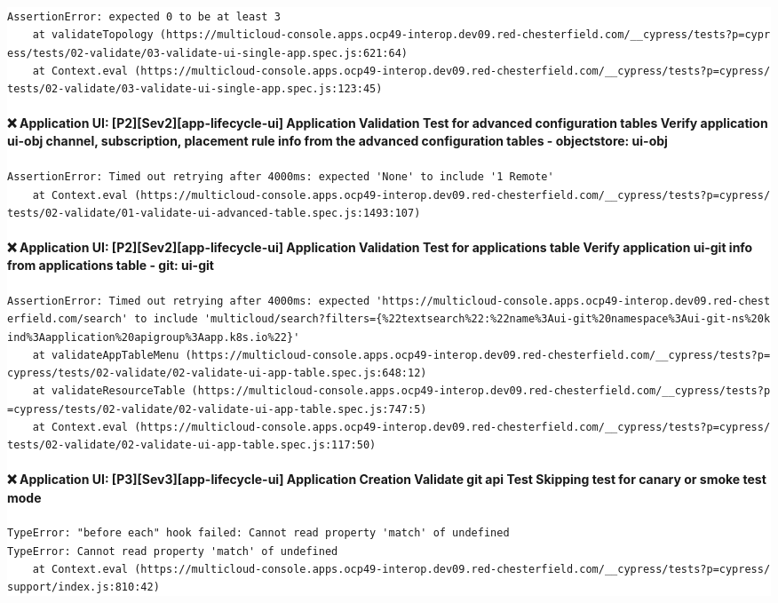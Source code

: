 ```
AssertionError: expected 0 to be at least 3
    at validateTopology (https://multicloud-console.apps.ocp49-interop.dev09.red-chesterfield.com/__cypress/tests?p=cypress/tests/02-validate/03-validate-ui-single-app.spec.js:621:64)
    at Context.eval (https://multicloud-console.apps.ocp49-interop.dev09.red-chesterfield.com/__cypress/tests?p=cypress/tests/02-validate/03-validate-ui-single-app.spec.js:123:45)
```

#### :x: Application UI: [P2][Sev2][app-lifecycle-ui] Application Validation Test for advanced configuration tables Verify application ui-obj channel, subscription, placement rule info from the advanced configuration tables - objectstore: ui-obj

```
AssertionError: Timed out retrying after 4000ms: expected 'None' to include '1 Remote'
    at Context.eval (https://multicloud-console.apps.ocp49-interop.dev09.red-chesterfield.com/__cypress/tests?p=cypress/tests/02-validate/01-validate-ui-advanced-table.spec.js:1493:107)
```

#### :x: Application UI: [P2][Sev2][app-lifecycle-ui] Application Validation Test for applications table Verify application ui-git info from applications table - git: ui-git

```
AssertionError: Timed out retrying after 4000ms: expected 'https://multicloud-console.apps.ocp49-interop.dev09.red-chesterfield.com/search' to include 'multicloud/search?filters={%22textsearch%22:%22name%3Aui-git%20namespace%3Aui-git-ns%20kind%3Aapplication%20apigroup%3Aapp.k8s.io%22}'
    at validateAppTableMenu (https://multicloud-console.apps.ocp49-interop.dev09.red-chesterfield.com/__cypress/tests?p=cypress/tests/02-validate/02-validate-ui-app-table.spec.js:648:12)
    at validateResourceTable (https://multicloud-console.apps.ocp49-interop.dev09.red-chesterfield.com/__cypress/tests?p=cypress/tests/02-validate/02-validate-ui-app-table.spec.js:747:5)
    at Context.eval (https://multicloud-console.apps.ocp49-interop.dev09.red-chesterfield.com/__cypress/tests?p=cypress/tests/02-validate/02-validate-ui-app-table.spec.js:117:50)
```

#### :x: Application UI: [P3][Sev3][app-lifecycle-ui] Application Creation Validate git api Test Skipping test for canary or smoke test mode

```
TypeError: "before each" hook failed: Cannot read property 'match' of undefined
TypeError: Cannot read property 'match' of undefined
    at Context.eval (https://multicloud-console.apps.ocp49-interop.dev09.red-chesterfield.com/__cypress/tests?p=cypress/support/index.js:810:42)
```

